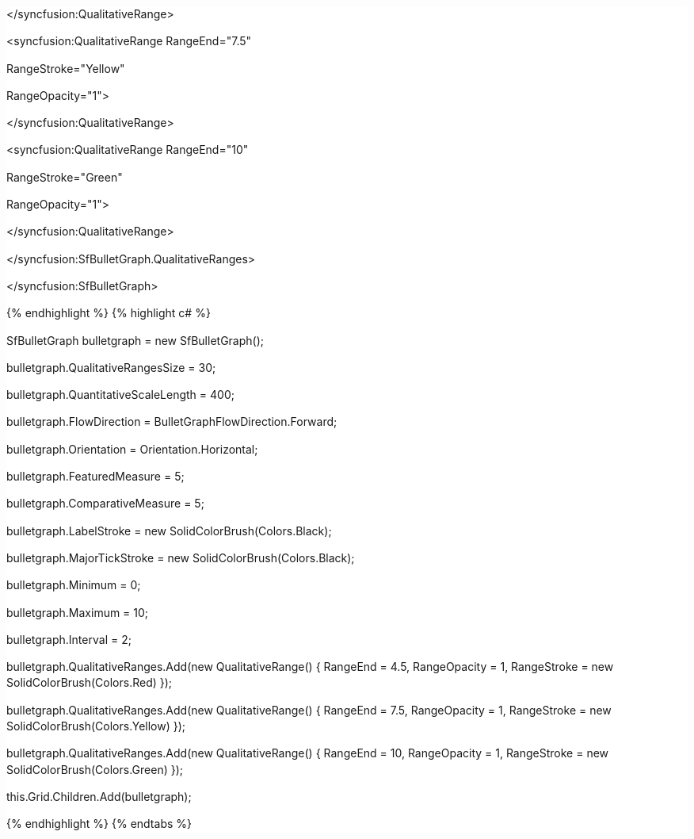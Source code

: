 </syncfusion:QualitativeRange>

<syncfusion:QualitativeRange RangeEnd="7.5" 

RangeStroke="Yellow"

RangeOpacity="1">

</syncfusion:QualitativeRange>

<syncfusion:QualitativeRange RangeEnd="10" 

RangeStroke="Green"

RangeOpacity="1">

</syncfusion:QualitativeRange>

</syncfusion:SfBulletGraph.QualitativeRanges>

</syncfusion:SfBulletGraph>

</Grid>

</Window>

{% endhighlight %}
{% highlight c# %}


SfBulletGraph bulletgraph = new SfBulletGraph();

bulletgraph.QualitativeRangesSize = 30;

bulletgraph.QuantitativeScaleLength = 400;

bulletgraph.FlowDirection = BulletGraphFlowDirection.Forward;

bulletgraph.Orientation = Orientation.Horizontal;

bulletgraph.FeaturedMeasure = 5;

bulletgraph.ComparativeMeasure = 5;

bulletgraph.LabelStroke = new SolidColorBrush(Colors.Black);

bulletgraph.MajorTickStroke = new SolidColorBrush(Colors.Black);

bulletgraph.Minimum = 0;

bulletgraph.Maximum = 10;

bulletgraph.Interval = 2;

bulletgraph.QualitativeRanges.Add(new QualitativeRange() { RangeEnd = 4.5, RangeOpacity = 1, RangeStroke = new SolidColorBrush(Colors.Red) });

bulletgraph.QualitativeRanges.Add(new QualitativeRange() { RangeEnd = 7.5, RangeOpacity = 1, RangeStroke = new SolidColorBrush(Colors.Yellow) });

bulletgraph.QualitativeRanges.Add(new QualitativeRange() { RangeEnd = 10, RangeOpacity = 1, RangeStroke = new SolidColorBrush(Colors.Green) });

this.Grid.Children.Add(bulletgraph);        


{% endhighlight %}
{% endtabs %}
